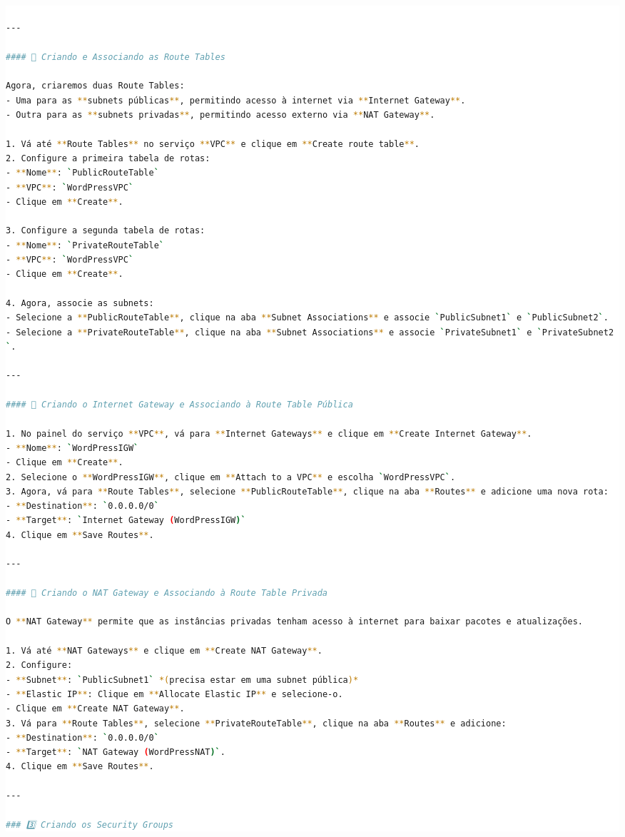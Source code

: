    ```bash

---

#### 🔹 Criando e Associando as Route Tables

Agora, criaremos duas Route Tables:
- Uma para as **subnets públicas**, permitindo acesso à internet via **Internet Gateway**.
- Outra para as **subnets privadas**, permitindo acesso externo via **NAT Gateway**.

1. Vá até **Route Tables** no serviço **VPC** e clique em **Create route table**.
2. Configure a primeira tabela de rotas:
   - **Nome**: `PublicRouteTable`
   - **VPC**: `WordPressVPC`
   - Clique em **Create**.

3. Configure a segunda tabela de rotas:
   - **Nome**: `PrivateRouteTable`
   - **VPC**: `WordPressVPC`
   - Clique em **Create**.

4. Agora, associe as subnets:
   - Selecione a **PublicRouteTable**, clique na aba **Subnet Associations** e associe `PublicSubnet1` e `PublicSubnet2`.
   - Selecione a **PrivateRouteTable**, clique na aba **Subnet Associations** e associe `PrivateSubnet1` e `PrivateSubnet2`.

---

#### 🔹 Criando o Internet Gateway e Associando à Route Table Pública

1. No painel do serviço **VPC**, vá para **Internet Gateways** e clique em **Create Internet Gateway**.
   - **Nome**: `WordPressIGW`
   - Clique em **Create**.
2. Selecione o **WordPressIGW**, clique em **Attach to a VPC** e escolha `WordPressVPC`.
3. Agora, vá para **Route Tables**, selecione **PublicRouteTable**, clique na aba **Routes** e adicione uma nova rota:
   - **Destination**: `0.0.0.0/0`
   - **Target**: `Internet Gateway (WordPressIGW)`
4. Clique em **Save Routes**.

---

#### 🔹 Criando o NAT Gateway e Associando à Route Table Privada

O **NAT Gateway** permite que as instâncias privadas tenham acesso à internet para baixar pacotes e atualizações.

1. Vá até **NAT Gateways** e clique em **Create NAT Gateway**.
2. Configure:
   - **Subnet**: `PublicSubnet1` *(precisa estar em uma subnet pública)*
   - **Elastic IP**: Clique em **Allocate Elastic IP** e selecione-o.
   - Clique em **Create NAT Gateway**.
3. Vá para **Route Tables**, selecione **PrivateRouteTable**, clique na aba **Routes** e adicione:
   - **Destination**: `0.0.0.0/0`
   - **Target**: `NAT Gateway (WordPressNAT)`.
4. Clique em **Save Routes**.

---

### 3️⃣ Criando os Security Groups

   ```